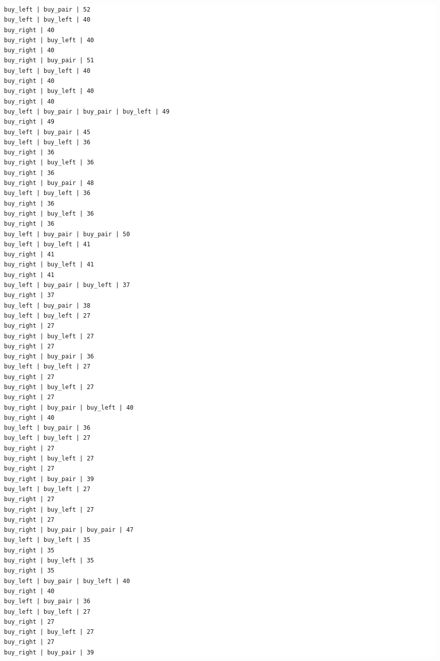     buy_left | buy_pair | 52
    buy_left | buy_left | 40
    buy_right | 40
    buy_right | buy_left | 40
    buy_right | 40
    buy_right | buy_pair | 51
    buy_left | buy_left | 40
    buy_right | 40
    buy_right | buy_left | 40
    buy_right | 40
    buy_left | buy_pair | buy_pair | buy_left | 49
    buy_right | 49
    buy_left | buy_pair | 45
    buy_left | buy_left | 36
    buy_right | 36
    buy_right | buy_left | 36
    buy_right | 36
    buy_right | buy_pair | 48
    buy_left | buy_left | 36
    buy_right | 36
    buy_right | buy_left | 36
    buy_right | 36
    buy_left | buy_pair | buy_pair | 50
    buy_left | buy_left | 41
    buy_right | 41
    buy_right | buy_left | 41
    buy_right | 41
    buy_left | buy_pair | buy_left | 37
    buy_right | 37
    buy_left | buy_pair | 38
    buy_left | buy_left | 27
    buy_right | 27
    buy_right | buy_left | 27
    buy_right | 27
    buy_right | buy_pair | 36
    buy_left | buy_left | 27
    buy_right | 27
    buy_right | buy_left | 27
    buy_right | 27
    buy_right | buy_pair | buy_left | 40
    buy_right | 40
    buy_left | buy_pair | 36
    buy_left | buy_left | 27
    buy_right | 27
    buy_right | buy_left | 27
    buy_right | 27
    buy_right | buy_pair | 39
    buy_left | buy_left | 27
    buy_right | 27
    buy_right | buy_left | 27
    buy_right | 27
    buy_right | buy_pair | buy_pair | 47
    buy_left | buy_left | 35
    buy_right | 35
    buy_right | buy_left | 35
    buy_right | 35
    buy_left | buy_pair | buy_left | 40
    buy_right | 40
    buy_left | buy_pair | 36
    buy_left | buy_left | 27
    buy_right | 27
    buy_right | buy_left | 27
    buy_right | 27
    buy_right | buy_pair | 39